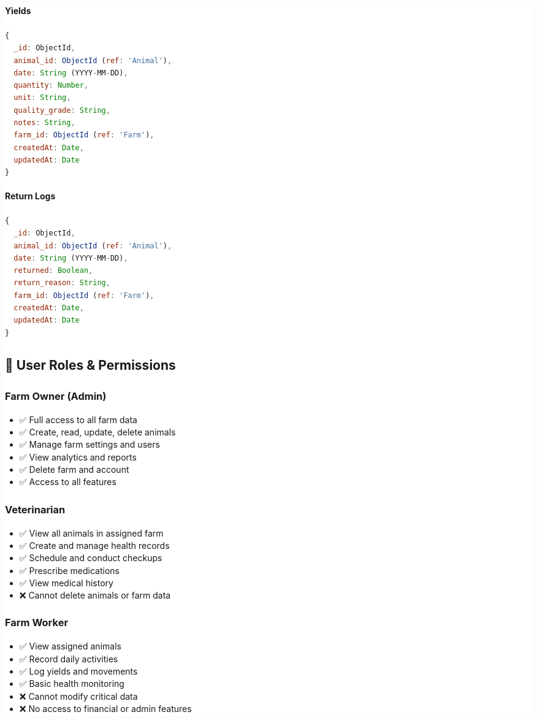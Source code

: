 #### Yields
```javascript
{
  _id: ObjectId,
  animal_id: ObjectId (ref: 'Animal'),
  date: String (YYYY-MM-DD),
  quantity: Number,
  unit: String,
  quality_grade: String,
  notes: String,
  farm_id: ObjectId (ref: 'Farm'),
  createdAt: Date,
  updatedAt: Date
}
```

#### Return Logs
```javascript
{
  _id: ObjectId,
  animal_id: ObjectId (ref: 'Animal'),
  date: String (YYYY-MM-DD),
  returned: Boolean,
  return_reason: String,
  farm_id: ObjectId (ref: 'Farm'),
  createdAt: Date,
  updatedAt: Date
}
```

## 👥 User Roles & Permissions

### **Farm Owner (Admin)**
- ✅ Full access to all farm data
- ✅ Create, read, update, delete animals
- ✅ Manage farm settings and users
- ✅ View analytics and reports
- ✅ Delete farm and account
- ✅ Access to all features

### **Veterinarian**
- ✅ View all animals in assigned farm
- ✅ Create and manage health records
- ✅ Schedule and conduct checkups
- ✅ Prescribe medications
- ✅ View medical history
- ❌ Cannot delete animals or farm data

### **Farm Worker**
- ✅ View assigned animals
- ✅ Record daily activities
- ✅ Log yields and movements
- ✅ Basic health monitoring
- ❌ Cannot modify critical data
- ❌ No access to financial or admin features
